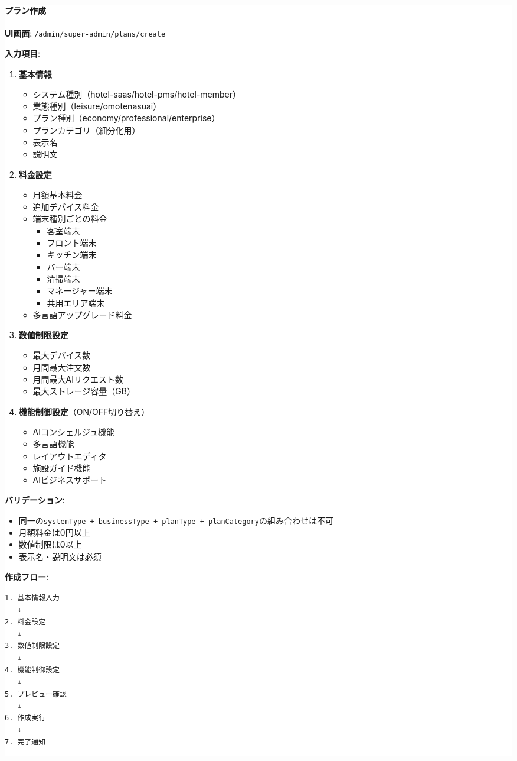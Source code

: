 
#### プラン作成

**UI画面**: `/admin/super-admin/plans/create`

**入力項目**:

1. **基本情報**
   - システム種別（hotel-saas/hotel-pms/hotel-member）
   - 業態種別（leisure/omotenasuai）
   - プラン種別（economy/professional/enterprise）
   - プランカテゴリ（細分化用）
   - 表示名
   - 説明文

2. **料金設定**
   - 月額基本料金
   - 追加デバイス料金
   - 端末種別ごとの料金
     - 客室端末
     - フロント端末
     - キッチン端末
     - バー端末
     - 清掃端末
     - マネージャー端末
     - 共用エリア端末
   - 多言語アップグレード料金

3. **数値制限設定**
   - 最大デバイス数
   - 月間最大注文数
   - 月間最大AIリクエスト数
   - 最大ストレージ容量（GB）

4. **機能制御設定**（ON/OFF切り替え）
   - AIコンシェルジュ機能
   - 多言語機能
   - レイアウトエディタ
   - 施設ガイド機能
   - AIビジネスサポート

**バリデーション**:
- 同一の`systemType + businessType + planType + planCategory`の組み合わせは不可
- 月額料金は0円以上
- 数値制限は0以上
- 表示名・説明文は必須

**作成フロー**:
```
1. 基本情報入力
   ↓
2. 料金設定
   ↓
3. 数値制限設定
   ↓
4. 機能制御設定
   ↓
5. プレビュー確認
   ↓
6. 作成実行
   ↓
7. 完了通知
```

---